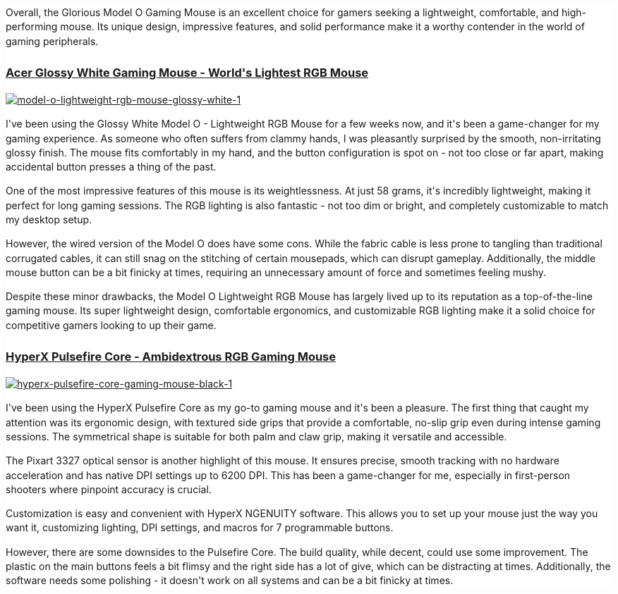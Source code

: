 Overall, the Glorious Model O Gaming Mouse is an excellent choice for gamers seeking a lightweight, comfortable, and high-performing mouse. Its unique design, impressive features, and solid performance make it a worthy contender in the world of gaming peripherals. 


### [Acer Glossy White Gaming Mouse - World's Lightest RGB Mouse](https://serp.ly/@serpgames/amazon/hp-gaming-mouse?utm_source=serpgames&utm_medium=website&utm_campaign=serp.games&utm_content=hp-gaming-mouse&utm_term=acer-glossy-white-gaming-mouse-worlds-lightest-rgb-mouse)

<div class="image"><a href="https://serp.ly/@serpgames/amazon/hp-gaming-mouse?utm_source=serpgames&utm_medium=website&utm_campaign=serp.games&utm_content=hp-gaming-mouse&utm_term=model-o-lightweight-rgb-mouse-glossy-white-1"><img alt="model-o-lightweight-rgb-mouse-glossy-white-1" src="https://imagedelivery.net/vy2bglCGN6hEeWOnSe2c7A/model-o-lightweight-rgb-mouse-glossy-white-1/w=720,h=540,fit=pad,background=black"/></a></div>

I've been using the Glossy White Model O - Lightweight RGB Mouse for a few weeks now, and it's been a game-changer for my gaming experience. As someone who often suffers from clammy hands, I was pleasantly surprised by the smooth, non-irritating glossy finish. The mouse fits comfortably in my hand, and the button configuration is spot on - not too close or far apart, making accidental button presses a thing of the past. 

One of the most impressive features of this mouse is its weightlessness. At just 58 grams, it's incredibly lightweight, making it perfect for long gaming sessions. The RGB lighting is also fantastic - not too dim or bright, and completely customizable to match my desktop setup. 

However, the wired version of the Model O does have some cons. While the fabric cable is less prone to tangling than traditional corrugated cables, it can still snag on the stitching of certain mousepads, which can disrupt gameplay. Additionally, the middle mouse button can be a bit finicky at times, requiring an unnecessary amount of force and sometimes feeling mushy. 

Despite these minor drawbacks, the Model O Lightweight RGB Mouse has largely lived up to its reputation as a top-of-the-line gaming mouse. Its super lightweight design, comfortable ergonomics, and customizable RGB lighting make it a solid choice for competitive gamers looking to up their game. 


### [HyperX Pulsefire Core - Ambidextrous RGB Gaming Mouse](https://serp.ly/@serpgames/amazon/hp-gaming-mouse?utm_source=serpgames&utm_medium=website&utm_campaign=serp.games&utm_content=hp-gaming-mouse&utm_term=hyperx-pulsefire-core-ambidextrous-rgb-gaming-mouse)

<div class="image"><a href="https://serp.ly/@serpgames/amazon/hp-gaming-mouse?utm_source=serpgames&utm_medium=website&utm_campaign=serp.games&utm_content=hp-gaming-mouse&utm_term=hyperx-pulsefire-core-gaming-mouse-black-1"><img alt="hyperx-pulsefire-core-gaming-mouse-black-1" src="https://imagedelivery.net/vy2bglCGN6hEeWOnSe2c7A/hyperx-pulsefire-core-gaming-mouse-black-1/w=720,h=540,fit=pad,background=black"/></a></div>

I've been using the HyperX Pulsefire Core as my go-to gaming mouse and it's been a pleasure. The first thing that caught my attention was its ergonomic design, with textured side grips that provide a comfortable, no-slip grip even during intense gaming sessions. The symmetrical shape is suitable for both palm and claw grip, making it versatile and accessible. 

The Pixart 3327 optical sensor is another highlight of this mouse. It ensures precise, smooth tracking with no hardware acceleration and has native DPI settings up to 6200 DPI. This has been a game-changer for me, especially in first-person shooters where pinpoint accuracy is crucial. 

Customization is easy and convenient with HyperX NGENUITY software. This allows you to set up your mouse just the way you want it, customizing lighting, DPI settings, and macros for 7 programmable buttons. 

However, there are some downsides to the Pulsefire Core. The build quality, while decent, could use some improvement. The plastic on the main buttons feels a bit flimsy and the right side has a lot of give, which can be distracting at times. Additionally, the software needs some polishing - it doesn't work on all systems and can be a bit finicky at times. 
